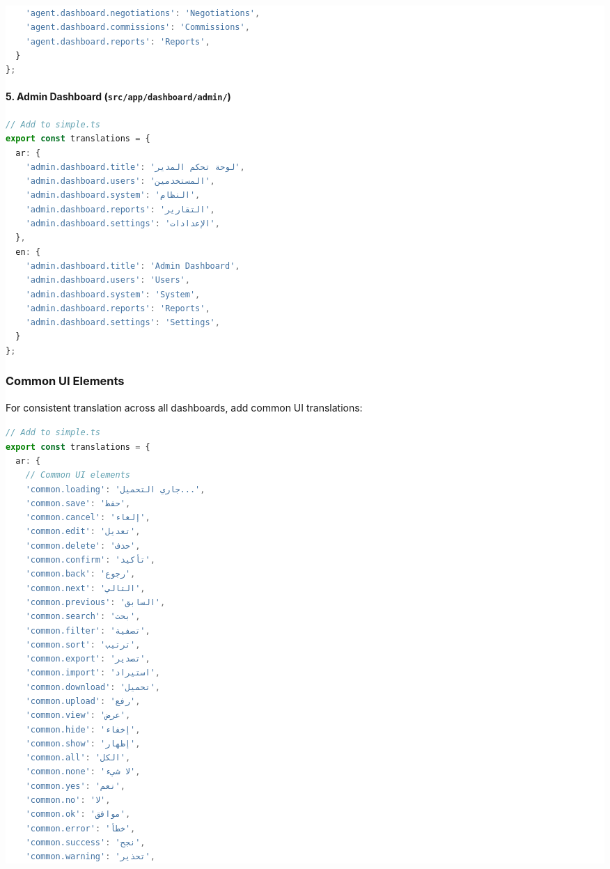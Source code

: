 ```typescript
    'agent.dashboard.negotiations': 'Negotiations',
    'agent.dashboard.commissions': 'Commissions',
    'agent.dashboard.reports': 'Reports',
  }
};
```

#### 5. Admin Dashboard (`src/app/dashboard/admin/`)
```typescript
// Add to simple.ts
export const translations = {
  ar: {
    'admin.dashboard.title': 'لوحة تحكم المدير',
    'admin.dashboard.users': 'المستخدمين',
    'admin.dashboard.system': 'النظام',
    'admin.dashboard.reports': 'التقارير',
    'admin.dashboard.settings': 'الإعدادات',
  },
  en: {
    'admin.dashboard.title': 'Admin Dashboard',
    'admin.dashboard.users': 'Users',
    'admin.dashboard.system': 'System',
    'admin.dashboard.reports': 'Reports',
    'admin.dashboard.settings': 'Settings',
  }
};
```

### Common UI Elements

For consistent translation across all dashboards, add common UI translations:

```typescript
// Add to simple.ts
export const translations = {
  ar: {
    // Common UI elements
    'common.loading': 'جاري التحميل...',
    'common.save': 'حفظ',
    'common.cancel': 'إلغاء',
    'common.edit': 'تعديل',
    'common.delete': 'حذف',
    'common.confirm': 'تأكيد',
    'common.back': 'رجوع',
    'common.next': 'التالي',
    'common.previous': 'السابق',
    'common.search': 'بحث',
    'common.filter': 'تصفية',
    'common.sort': 'ترتيب',
    'common.export': 'تصدير',
    'common.import': 'استيراد',
    'common.download': 'تحميل',
    'common.upload': 'رفع',
    'common.view': 'عرض',
    'common.hide': 'إخفاء',
    'common.show': 'إظهار',
    'common.all': 'الكل',
    'common.none': 'لا شيء',
    'common.yes': 'نعم',
    'common.no': 'لا',
    'common.ok': 'موافق',
    'common.error': 'خطأ',
    'common.success': 'نجح',
    'common.warning': 'تحذير',
```